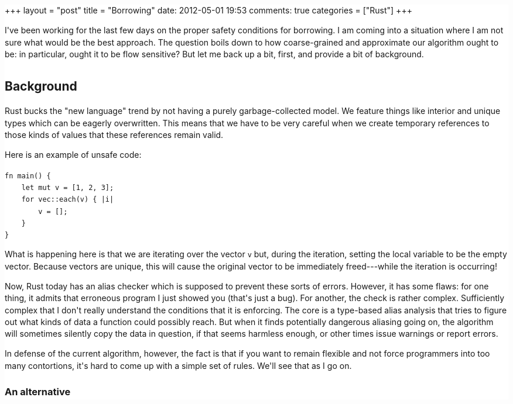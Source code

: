+++
layout = "post"
title = "Borrowing"
date: 2012-05-01 19:53
comments: true
categories = ["Rust"]
+++

I've been working for the last few days on the proper safety
conditions for borrowing.  I am coming into a situation where I am not
sure what would be the best approach.  The question boils down to how
coarse-grained and approximate our algorithm ought to be: in
particular, ought it to be flow sensitive?  But let me back up a bit, first,
and provide a bit of background.

## Background

Rust bucks the "new language" trend by not having a purely
garbage-collected model.  We feature things like interior and unique
types which can be eagerly overwritten.  This means that we have to be
very careful when we create temporary references to those kinds of
values that these references remain valid.

Here is an example of unsafe code:

    fn main() {
        let mut v = [1, 2, 3];
        for vec::each(v) { |i|
            v = [];
        }
    }
    
What is happening here is that we are iterating over the vector `v`
but, during the iteration, setting the local variable to be the empty
vector.  Because vectors are unique, this will cause the original
vector to be immediately freed---while the iteration is occurring!

Now, Rust today has an alias checker which is supposed to prevent
these sorts of errors.  However, it has some flaws: for one thing, it
admits that erroneous program I just showed you (that's just a
bug). For another, the check is rather complex.  Sufficiently complex
that I don't really understand the conditions that it is enforcing.
The core is a type-based alias analysis that tries to figure out what
kinds of data a function could possibly reach. But when it finds
potentially dangerous aliasing going on, the algorithm will sometimes
silently copy the data in question, if that seems harmless enough, or
other times issue warnings or report errors.

In defense of the current algorithm, however, the fact is that if you
want to remain flexible and not force programmers into too many
contortions, it's hard to come up with a simple set of rules.  We'll
see that as I go on.

### An alternative


[ea]: http://en.wikipedia.org/wiki/Escape_analysis